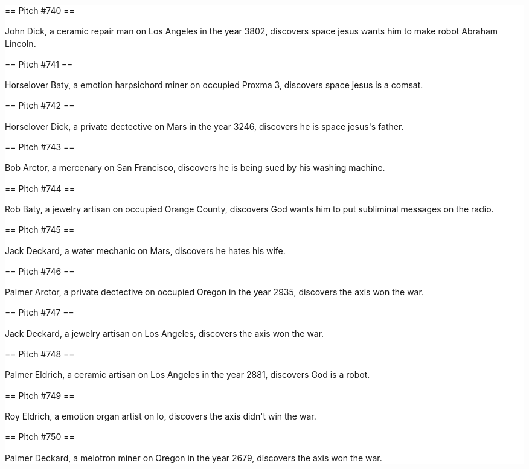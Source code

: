 == Pitch #740 ==


John Dick, a ceramic repair man on Los Angeles in the year 3802, discovers space jesus wants him to make robot Abraham Lincoln.


== Pitch #741 ==


Horselover Baty, a emotion harpsichord miner on occupied Proxma 3, discovers space jesus is a comsat.


== Pitch #742 ==


Horselover Dick, a private dectective on Mars in the year 3246, discovers he is space jesus's father.


== Pitch #743 ==


Bob Arctor, a mercenary on San Francisco, discovers he is being sued by his washing machine.


== Pitch #744 ==


Rob Baty, a jewelry artisan on occupied Orange County, discovers God wants him to put subliminal messages on the radio.


== Pitch #745 ==


Jack Deckard, a water mechanic on Mars, discovers he hates his wife.


== Pitch #746 ==


Palmer Arctor, a private dectective on occupied Oregon in the year 2935, discovers the axis won the war.


== Pitch #747 ==


Jack Deckard, a jewelry artisan on Los Angeles, discovers the axis won the war.


== Pitch #748 ==


Palmer Eldrich, a ceramic artisan on Los Angeles in the year 2881, discovers God is a robot.


== Pitch #749 ==


Roy Eldrich, a emotion organ artist on Io, discovers the axis didn't win the war.


== Pitch #750 ==


Palmer Deckard, a melotron miner on Oregon in the year 2679, discovers the axis won the war.

